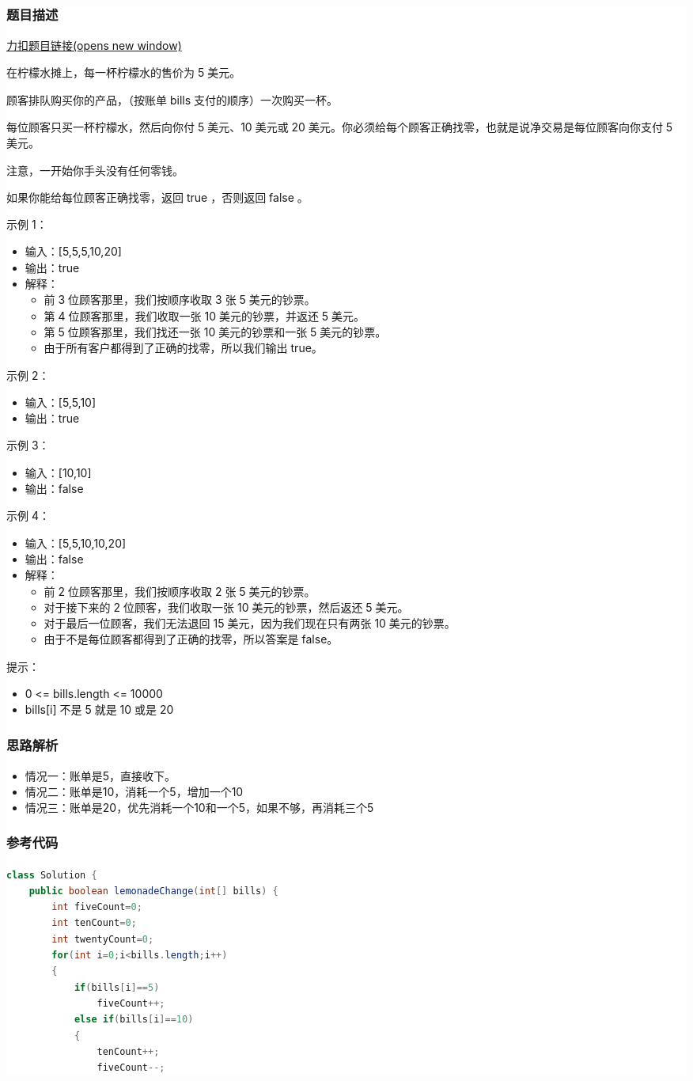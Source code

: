 ### 题目描述

[力扣题目链接(opens new window)](https://leetcode.cn/problems/lemonade-change/)

在柠檬水摊上，每一杯柠檬水的售价为 5 美元。

顾客排队购买你的产品，（按账单 bills 支付的顺序）一次购买一杯。

每位顾客只买一杯柠檬水，然后向你付 5 美元、10 美元或 20 美元。你必须给每个顾客正确找零，也就是说净交易是每位顾客向你支付 5 美元。

注意，一开始你手头没有任何零钱。

如果你能给每位顾客正确找零，返回 true ，否则返回 false 。

示例 1：

- 输入：[5,5,5,10,20]
- 输出：true
- 解释：
  - 前 3 位顾客那里，我们按顺序收取 3 张 5 美元的钞票。
  - 第 4 位顾客那里，我们收取一张 10 美元的钞票，并返还 5 美元。
  - 第 5 位顾客那里，我们找还一张 10 美元的钞票和一张 5 美元的钞票。
  - 由于所有客户都得到了正确的找零，所以我们输出 true。

示例 2：

- 输入：[5,5,10]
- 输出：true

示例 3：

- 输入：[10,10]
- 输出：false

示例 4：

- 输入：[5,5,10,10,20]
- 输出：false
- 解释：
  - 前 2 位顾客那里，我们按顺序收取 2 张 5 美元的钞票。
  - 对于接下来的 2 位顾客，我们收取一张 10 美元的钞票，然后返还 5 美元。
  - 对于最后一位顾客，我们无法退回 15 美元，因为我们现在只有两张 10 美元的钞票。
  - 由于不是每位顾客都得到了正确的找零，所以答案是 false。

提示：

- 0 <= bills.length <= 10000
- bills[i] 不是 5 就是 10 或是 20

### 思路解析

- 情况一：账单是5，直接收下。
- 情况二：账单是10，消耗一个5，增加一个10
- 情况三：账单是20，优先消耗一个10和一个5，如果不够，再消耗三个5

### 参考代码

```java
class Solution {
    public boolean lemonadeChange(int[] bills) {
        int fiveCount=0;
        int tenCount=0;
        int twentyCount=0;
        for(int i=0;i<bills.length;i++)
        {
            if(bills[i]==5)
                fiveCount++;
            else if(bills[i]==10)
            {
                tenCount++;
                fiveCount--;
```